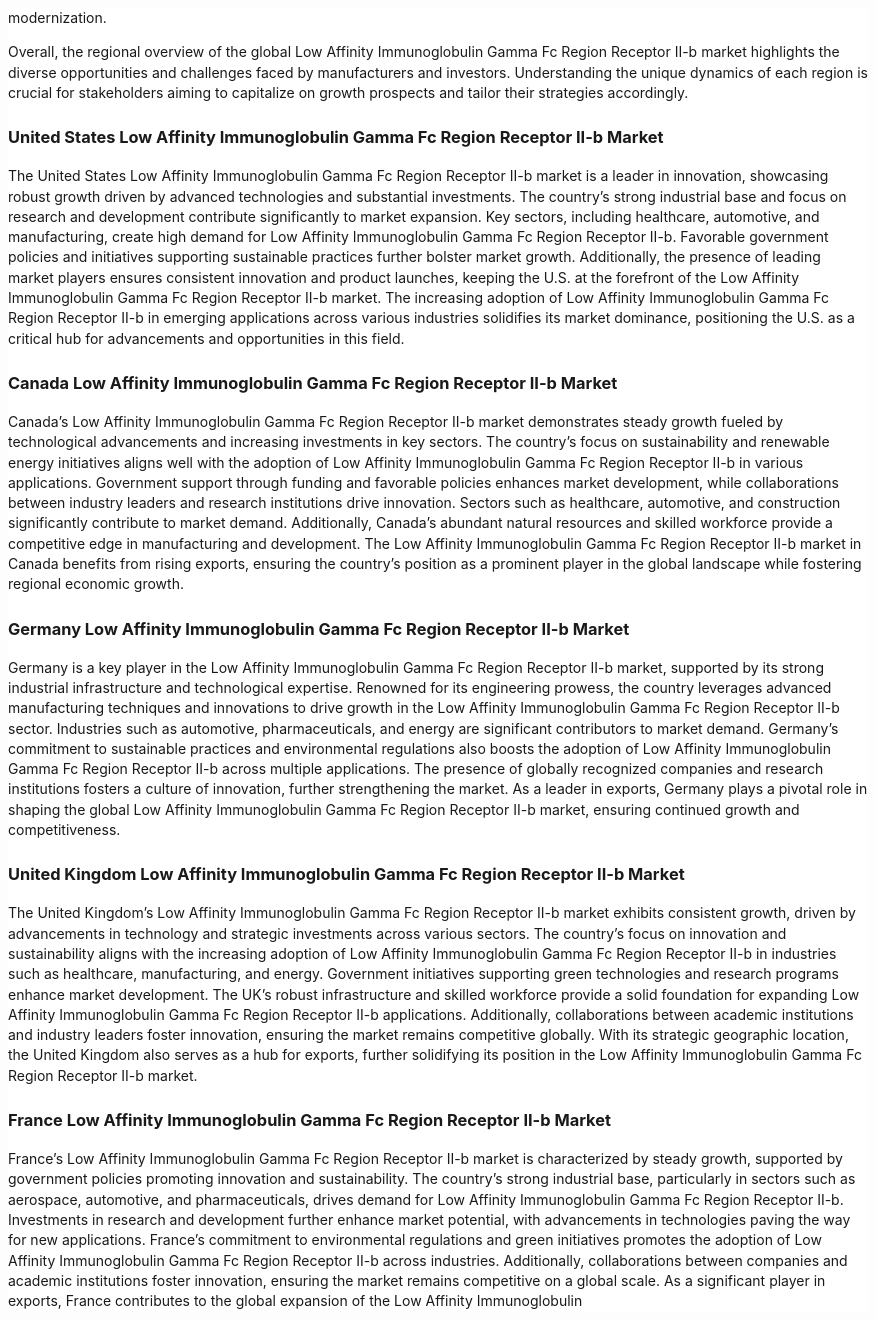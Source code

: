 modernization.</p><p>Overall, the regional overview of the global Low Affinity Immunoglobulin Gamma Fc Region Receptor II-b market highlights the diverse opportunities and challenges faced by manufacturers and investors. Understanding the unique dynamics of each region is crucial for stakeholders aiming to capitalize on growth prospects and tailor their strategies accordingly.</p><h3>United States Low Affinity Immunoglobulin Gamma Fc Region Receptor II-b Market</h3><p>The United States Low Affinity Immunoglobulin Gamma Fc Region Receptor II-b market is a leader in innovation, showcasing robust growth driven by advanced technologies and substantial investments. The country&rsquo;s strong industrial base and focus on research and development contribute significantly to market expansion. Key sectors, including healthcare, automotive, and manufacturing, create high demand for Low Affinity Immunoglobulin Gamma Fc Region Receptor II-b. Favorable government policies and initiatives supporting sustainable practices further bolster market growth. Additionally, the presence of leading market players ensures consistent innovation and product launches, keeping the U.S. at the forefront of the Low Affinity Immunoglobulin Gamma Fc Region Receptor II-b market. The increasing adoption of Low Affinity Immunoglobulin Gamma Fc Region Receptor II-b in emerging applications across various industries solidifies its market dominance, positioning the U.S. as a critical hub for advancements and opportunities in this field.</p><h3>Canada Low Affinity Immunoglobulin Gamma Fc Region Receptor II-b Market</h3><p>Canada&rsquo;s Low Affinity Immunoglobulin Gamma Fc Region Receptor II-b market demonstrates steady growth fueled by technological advancements and increasing investments in key sectors. The country&rsquo;s focus on sustainability and renewable energy initiatives aligns well with the adoption of Low Affinity Immunoglobulin Gamma Fc Region Receptor II-b in various applications. Government support through funding and favorable policies enhances market development, while collaborations between industry leaders and research institutions drive innovation. Sectors such as healthcare, automotive, and construction significantly contribute to market demand. Additionally, Canada&rsquo;s abundant natural resources and skilled workforce provide a competitive edge in manufacturing and development. The Low Affinity Immunoglobulin Gamma Fc Region Receptor II-b market in Canada benefits from rising exports, ensuring the country&rsquo;s position as a prominent player in the global landscape while fostering regional economic growth.</p><h3>Germany Low Affinity Immunoglobulin Gamma Fc Region Receptor II-b Market</h3><p>Germany is a key player in the Low Affinity Immunoglobulin Gamma Fc Region Receptor II-b market, supported by its strong industrial infrastructure and technological expertise. Renowned for its engineering prowess, the country leverages advanced manufacturing techniques and innovations to drive growth in the Low Affinity Immunoglobulin Gamma Fc Region Receptor II-b sector. Industries such as automotive, pharmaceuticals, and energy are significant contributors to market demand. Germany&rsquo;s commitment to sustainable practices and environmental regulations also boosts the adoption of Low Affinity Immunoglobulin Gamma Fc Region Receptor II-b across multiple applications. The presence of globally recognized companies and research institutions fosters a culture of innovation, further strengthening the market. As a leader in exports, Germany plays a pivotal role in shaping the global Low Affinity Immunoglobulin Gamma Fc Region Receptor II-b market, ensuring continued growth and competitiveness.</p><h3>United Kingdom Low Affinity Immunoglobulin Gamma Fc Region Receptor II-b Market</h3><p>The United Kingdom&rsquo;s Low Affinity Immunoglobulin Gamma Fc Region Receptor II-b market exhibits consistent growth, driven by advancements in technology and strategic investments across various sectors. The country&rsquo;s focus on innovation and sustainability aligns with the increasing adoption of Low Affinity Immunoglobulin Gamma Fc Region Receptor II-b in industries such as healthcare, manufacturing, and energy. Government initiatives supporting green technologies and research programs enhance market development. The UK&rsquo;s robust infrastructure and skilled workforce provide a solid foundation for expanding Low Affinity Immunoglobulin Gamma Fc Region Receptor II-b applications. Additionally, collaborations between academic institutions and industry leaders foster innovation, ensuring the market remains competitive globally. With its strategic geographic location, the United Kingdom also serves as a hub for exports, further solidifying its position in the Low Affinity Immunoglobulin Gamma Fc Region Receptor II-b market.</p><h3>France Low Affinity Immunoglobulin Gamma Fc Region Receptor II-b Market</h3><p>France&rsquo;s Low Affinity Immunoglobulin Gamma Fc Region Receptor II-b market is characterized by steady growth, supported by government policies promoting innovation and sustainability. The country&rsquo;s strong industrial base, particularly in sectors such as aerospace, automotive, and pharmaceuticals, drives demand for Low Affinity Immunoglobulin Gamma Fc Region Receptor II-b. Investments in research and development further enhance market potential, with advancements in technologies paving the way for new applications. France&rsquo;s commitment to environmental regulations and green initiatives promotes the adoption of Low Affinity Immunoglobulin Gamma Fc Region Receptor II-b across industries. Additionally, collaborations between companies and academic institutions foster innovation, ensuring the market remains competitive on a global scale. As a significant player in exports, France contributes to the global expansion of the Low Affinity Immunoglobulin
